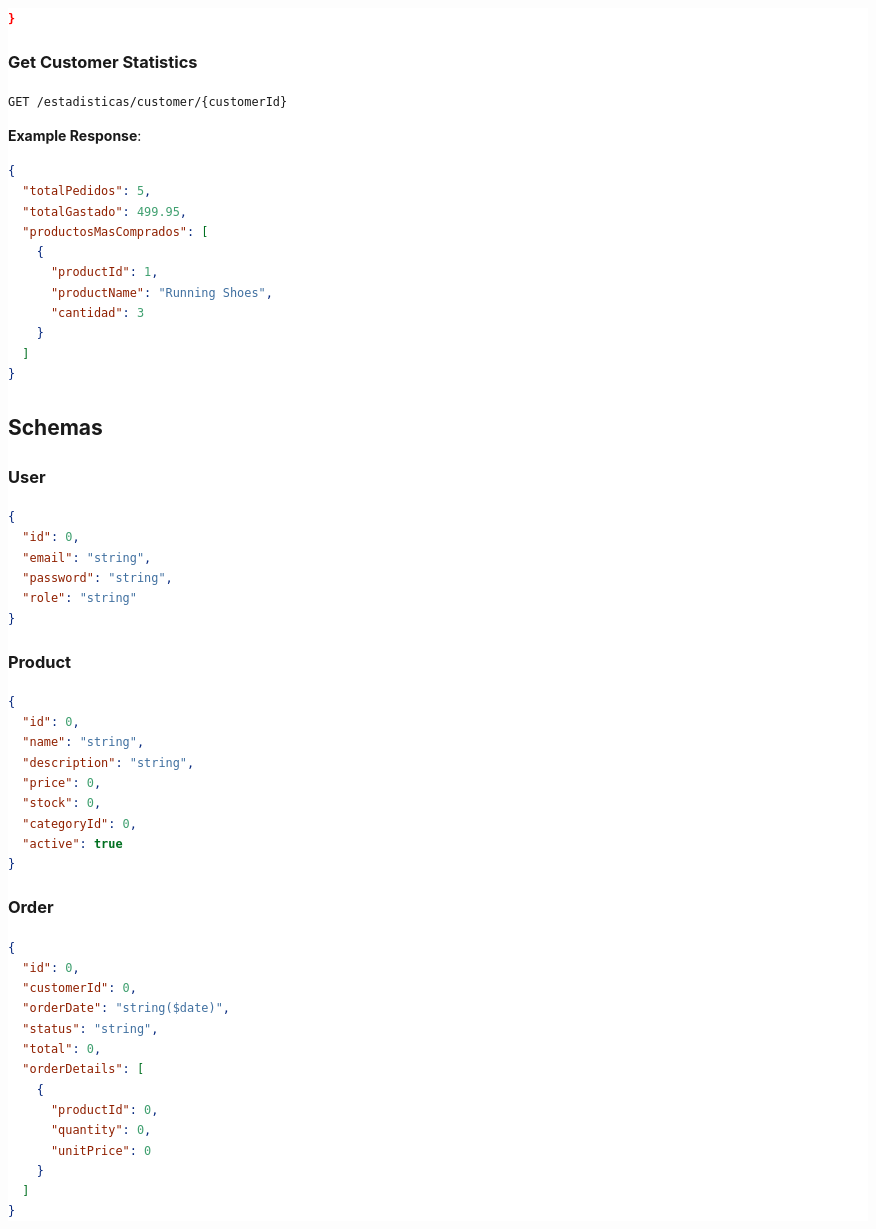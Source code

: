 ```json
}
```

### Get Customer Statistics
`GET /estadisticas/customer/{customerId}`

**Example Response**:
```json
{
  "totalPedidos": 5,
  "totalGastado": 499.95,
  "productosMasComprados": [
    {
      "productId": 1,
      "productName": "Running Shoes",
      "cantidad": 3
    }
  ]
}
```

## Schemas

### User
```json
{
  "id": 0,
  "email": "string",
  "password": "string",
  "role": "string"
}
```

### Product
```json
{
  "id": 0,
  "name": "string",
  "description": "string",
  "price": 0,
  "stock": 0,
  "categoryId": 0,
  "active": true
}
```

### Order
```json
{
  "id": 0,
  "customerId": 0,
  "orderDate": "string($date)",
  "status": "string",
  "total": 0,
  "orderDetails": [
    {
      "productId": 0,
      "quantity": 0,
      "unitPrice": 0
    }
  ]
}
```
